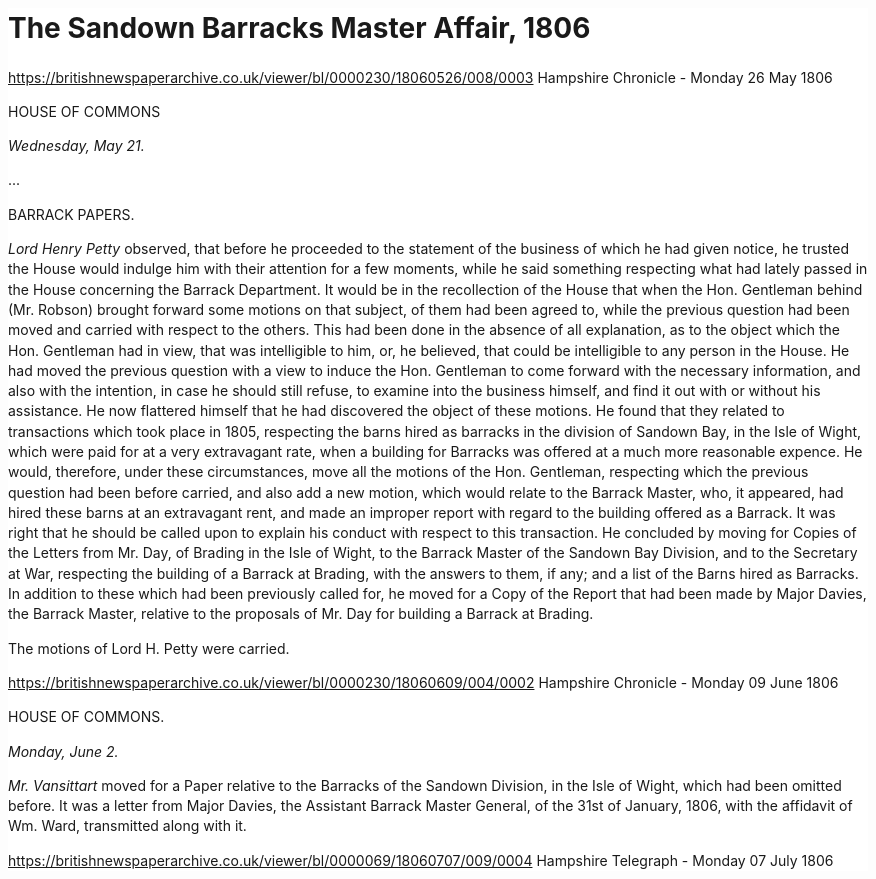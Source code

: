 # The Sandown Barracks Master Affair, 1806


https://britishnewspaperarchive.co.uk/viewer/bl/0000230/18060526/008/0003
Hampshire Chronicle - Monday 26 May 1806

HOUSE OF COMMONS

*Wednesday, May 21.*

...

BARRACK PAPERS.

*Lord Henry Petty* observed, that before he proceeded to the statement of the business of which he had given notice, he trusted the House would indulge him with their attention for a few moments, while he said something respecting what had lately passed in the House concerning the Barrack Department. It would be in the recollection of the House that when the Hon. Gentleman behind (Mr. Robson) brought forward some motions on that subject, of them had been agreed to, while the previous question had been moved and carried with respect to the others. This had been done in the absence of all explanation, as to the object which the Hon. Gentleman had in view, that was intelligible to him, or, he believed, that could be intelligible to any person in the House. He had moved the previous question with a view to induce the Hon. Gentleman to come forward with the necessary information, and also with the intention, in case he should still refuse, to examine into the business himself, and find it out with or without his assistance. He now flattered himself that he had discovered the object of these motions. He found that they related to transactions which took place in 1805, respecting the barns hired as barracks in the division of Sandown Bay, in the Isle of Wight, which were paid for at a very extravagant rate, when a building for Barracks was offered at a much more reasonable expence. He would, therefore, under these circumstances, move all the motions of the Hon. Gentleman, respecting which the previous question had been before carried, and also add a new motion, which would relate to the Barrack Master, who, it appeared, had hired these barns at an extravagant rent, and made an improper report with regard to the building offered as a Barrack. It was right that he should be called upon to explain his conduct with respect to this transaction. He concluded by moving for Copies of the Letters from Mr. Day, of Brading in the Isle of Wight, to the Barrack Master of the Sandown Bay Division, and to the Secretary at War, respecting the building of a Barrack at Brading, with the answers to them, if any; and a list of the Barns hired as Barracks. In addition to these which had been previously called for, he moved for a Copy of the Report that had been made by Major Davies, the Barrack Master, relative to the proposals of Mr. Day for building a Barrack at Brading. 

The motions of Lord H. Petty were carried.


https://britishnewspaperarchive.co.uk/viewer/bl/0000230/18060609/004/0002
Hampshire Chronicle - Monday 09 June 1806

HOUSE OF COMMONS.

*Monday, June 2.*

*Mr. Vansittart* moved for a Paper relative to the Barracks of the Sandown Division, in the Isle of Wight, which had been omitted before. It was a letter from Major Davies, the Assistant Barrack Master General, of the 31st of January, 1806, with the affidavit of Wm. Ward, transmitted along with it.

https://britishnewspaperarchive.co.uk/viewer/bl/0000069/18060707/009/0004
Hampshire Telegraph - Monday 07 July 1806
